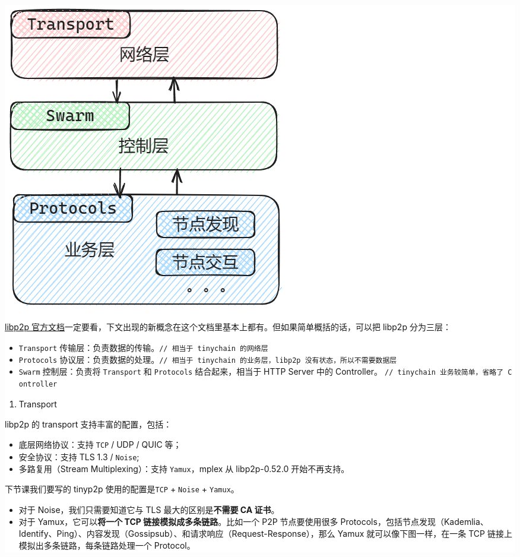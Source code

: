 ![](img/06-libp2p-architecture.png)

[libp2p 官方文档](https://docs.libp2p.io/concepts/introduction/overview/)一定要看，下文出现的新概念在这个文档里基本上都有。但如果简单概括的话，可以把 libp2p 分为三层：

- `Transport` 传输层：负责数据的传输。`// 相当于 tinychain 的网络层`
- `Protocols` 协议层：负责数据的处理。`// 相当于 tinychain 的业务层，libp2p 没有状态，所以不需要数据层`
- `Swarm` 控制层：负责将 `Transport` 和 `Protocols` 结合起来，相当于 HTTP Server 中的 Controller。 `// tinychain 业务较简单，省略了 Controller`

1. Transport

libp2p 的 transport 支持丰富的配置，包括：

- 底层网络协议：支持 `TCP` / UDP / QUIC 等；
- 安全协议：支持 TLS 1.3 / `Noise`;
- 多路复用（Stream Multiplexing）：支持 `Yamux`，mplex 从 libp2p-0.52.0 开始不再支持。

下节课我们要写的 tinyp2p 使用的配置是`TCP` + `Noise` + `Yamux`。

- 对于 Noise，我们只需要知道它与 TLS 最大的区别是**不需要 CA 证书**。
- 对于 Yamux，它可以**将一个 TCP 链接模拟成多条链路**。比如一个 P2P 节点要使用很多 Protocols，包括节点发现（Kademlia、Identify、Ping）、内容发现（Gossipsub）、和请求响应（Request-Response），那么 Yamux 就可以像下图一样，在一条 TCP 链接上模拟出多条链路，每条链路处理一个 Protocol。
